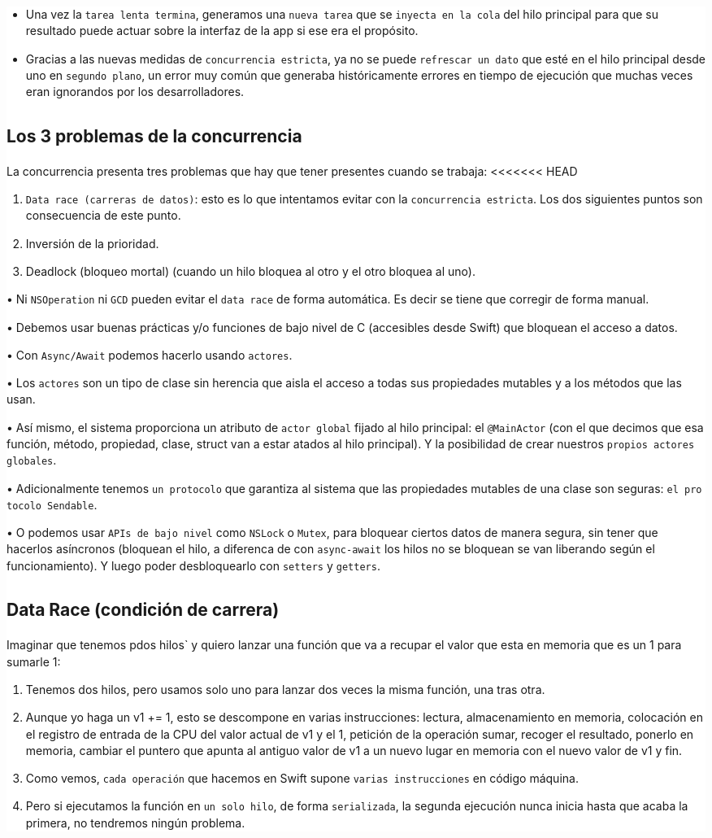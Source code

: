 - Una vez la `tarea lenta termina`, generamos una `nueva tarea` que se `inyecta en la cola` del hilo principal para que su resultado puede actuar sobre la interfaz de la app si ese era el propósito.

- Gracias a las nuevas medidas de `concurrencia estricta`, ya no se puede `refrescar un dato` que esté en el hilo principal desde uno en `segundo plano`, un error muy común que generaba históricamente errores en tiempo de ejecución que muchas veces eran ignorandos por los desarrolladores.

## Los 3 problemas de la concurrencia
La concurrencia presenta tres problemas que hay que tener presentes cuando se trabaja:
<<<<<<< HEAD
1. `Data race (carreras de datos)`: esto es lo que intentamos evitar con la `concurrencia estricta`. Los dos siguientes puntos son consecuencia de este punto.

2. Inversión de la prioridad.

3. Deadlock (bloqueo mortal) (cuando un hilo bloquea al otro y el otro bloquea al uno).

• Ni `NSOperation` ni `GCD` pueden evitar el `data race` de forma automática. Es decir se tiene que corregir de forma manual.

• Debemos usar buenas prácticas y/o funciones de bajo nivel de C (accesibles desde Swift) que bloquean el acceso a datos.

• Con `Async/Await` podemos hacerlo usando `actores`.

• Los `actores` son un tipo de clase sin herencia que aisla el acceso a todas sus propiedades mutables y a los métodos que las usan.

• Así mismo, el sistema proporciona un atributo de `actor global` fijado al hilo principal: el `@MainActor` (con el que decimos que esa función, método, propiedad, clase, struct van a estar atados al hilo principal). Y la posibilidad de crear nuestros `propios actores globales`.

• Adicionalmente tenemos `un protocolo` que garantiza al sistema que las propiedades mutables de una clase son seguras: `el protocolo Sendable`.

• O podemos usar `APIs de bajo nivel` como `NSLock` o `Mutex`, para bloquear ciertos datos de manera segura, sin tener que hacerlos asíncronos (bloquean el hilo, a diferenca de con `async-await` los hilos no se bloquean se van liberando según el funcionamiento). Y luego poder desbloquearlo con `setters` y `getters`.

## Data Race (condición de carrera)
Imaginar que tenemos pdos hilos` y quiero lanzar una función que va a recupar el valor que esta en memoria que es un 1 para sumarle 1:
1. Tenemos dos hilos, pero usamos solo uno para lanzar dos veces la misma función, una tras otra.

2. Aunque yo haga un v1 += 1, esto se descompone en varias instrucciones: lectura, almacenamiento en memoria, colocación en el registro de entrada de la CPU del valor actual de v1 y el 1, petición de la operación sumar, recoger el resultado, ponerlo en memoria, cambiar el puntero que apunta al antiguo valor de v1 a un nuevo lugar en memoria con el nuevo valor de v1 y fin.

3. Como vemos, `cada operación` que hacemos en Swift supone `varias instrucciones` en código máquina.

4. Pero si ejecutamos la función en `un solo hilo`, de forma `serializada`, la segunda ejecución nunca inicia hasta que acaba la primera, no tendremos ningún problema.
